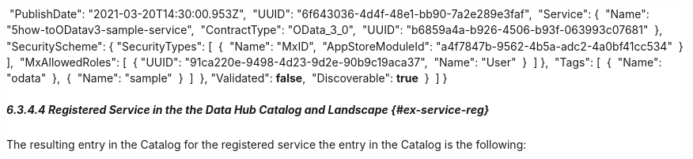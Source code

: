 ​                "PublishDate": "2021-03-20T14:30:00.953Z",
​                "UUID": "6f643036-4d4f-48e1-bb90-7a2e289e3faf",
​                "Service": {
​                    "Name": "5how-toODatav3-sample-service",
​                    "ContractType": "OData_3_0",
​                    "UUID": "b6859a4a-b926-4506-b93f-063993c07681"
​                },
​                "SecurityScheme": {
​                    "SecurityTypes": [
​                        {
​                            "Name": "MxID",
​                            "AppStoreModuleId": "a4f7847b-9562-4b5a-adc2-4a0bf41cc534"
​                        }
​                    ],
​                    "MxAllowedRoles": [
​                        {
​                            "UUID": "91ca220e-9498-4d23-9d2e-90b9c19aca37",
​                            "Name": "User"
​                        }
​                    ]
​                },
​                "Tags": [
​                    {
​                        "Name": "odata"
​                    },
​                    {
​                        "Name": "sample"
​                    }
​                ]
​            },
​            "Validated": **false**,
​            "Discoverable": **true**
​        }
​    ]
}

##### 6.3.4.4 Registered Service in the the Data Hub Catalog and Landscape {#ex-service-reg}

The resulting entry in the Catalog for the registered service the entry in the Catalog is the following: 
